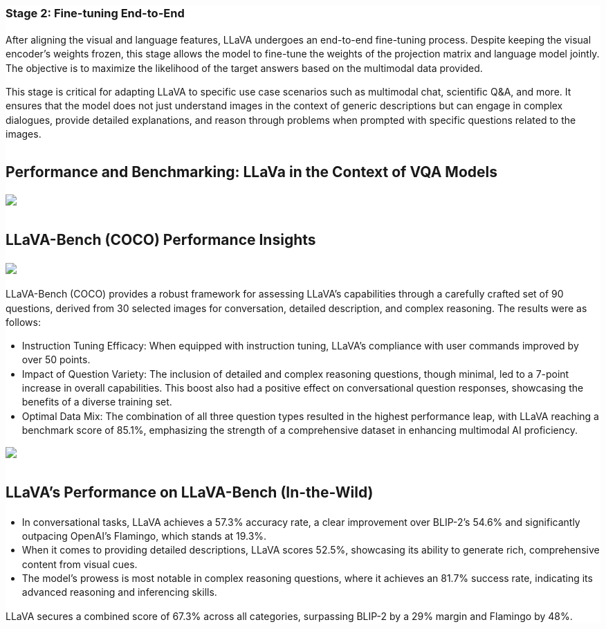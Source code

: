
### Stage 2: Fine\-tuning End\-to\-End

After aligning the visual and language features, LLaVA undergoes an end\-to\-end fine\-tuning process. Despite keeping the visual encoder’s weights frozen, this stage allows the model to fine\-tune the weights of the projection matrix and language model jointly. The objective is to maximize the likelihood of the target answers based on the multimodal data provided.

This stage is critical for adapting LLaVA to specific use case scenarios such as multimodal chat, scientific Q\&A, and more. It ensures that the model does not just understand images in the context of generic descriptions but can engage in complex dialogues, provide detailed explanations, and reason through problems when prompted with specific questions related to the images.


## Performance and Benchmarking: LLaVa in the Context of VQA Models

![](https://images.weserv.nl/?url=https://cdn-images-1.readmedium.com/v2/resize:fit:800/1*I_5fTa_2rtNHEDUaDNMXbQ.png)


## LLaVA\-Bench (COCO) Performance Insights

![](https://images.weserv.nl/?url=https://cdn-images-1.readmedium.com/v2/resize:fit:800/1*6B2K7EcbYgMbH-QEp8J41w.png)

LLaVA\-Bench (COCO) provides a robust framework for assessing LLaVA’s capabilities through a carefully crafted set of 90 questions, derived from 30 selected images for conversation, detailed description, and complex reasoning. The results were as follows:

* Instruction Tuning Efficacy: When equipped with instruction tuning, LLaVA’s compliance with user commands improved by over 50 points.
* Impact of Question Variety: The inclusion of detailed and complex reasoning questions, though minimal, led to a 7\-point increase in overall capabilities. This boost also had a positive effect on conversational question responses, showcasing the benefits of a diverse training set.
* Optimal Data Mix: The combination of all three question types resulted in the highest performance leap, with LLaVA reaching a benchmark score of 85\.1%, emphasizing the strength of a comprehensive dataset in enhancing multimodal AI proficiency.

![](https://images.weserv.nl/?url=https://cdn-images-1.readmedium.com/v2/resize:fit:800/0*mCjP0xfpcjHkl-lu)


## LLaVA’s Performance on LLaVA\-Bench (In\-the\-Wild)

* In conversational tasks, LLaVA achieves a 57\.3% accuracy rate, a clear improvement over BLIP\-2’s 54\.6% and significantly outpacing OpenAI’s Flamingo, which stands at 19\.3%.
* When it comes to providing detailed descriptions, LLaVA scores 52\.5%, showcasing its ability to generate rich, comprehensive content from visual cues.
* The model’s prowess is most notable in complex reasoning questions, where it achieves an 81\.7% success rate, indicating its advanced reasoning and inferencing skills.

LLaVA secures a combined score of 67\.3% across all categories, surpassing BLIP\-2 by a 29% margin and Flamingo by 48%.

